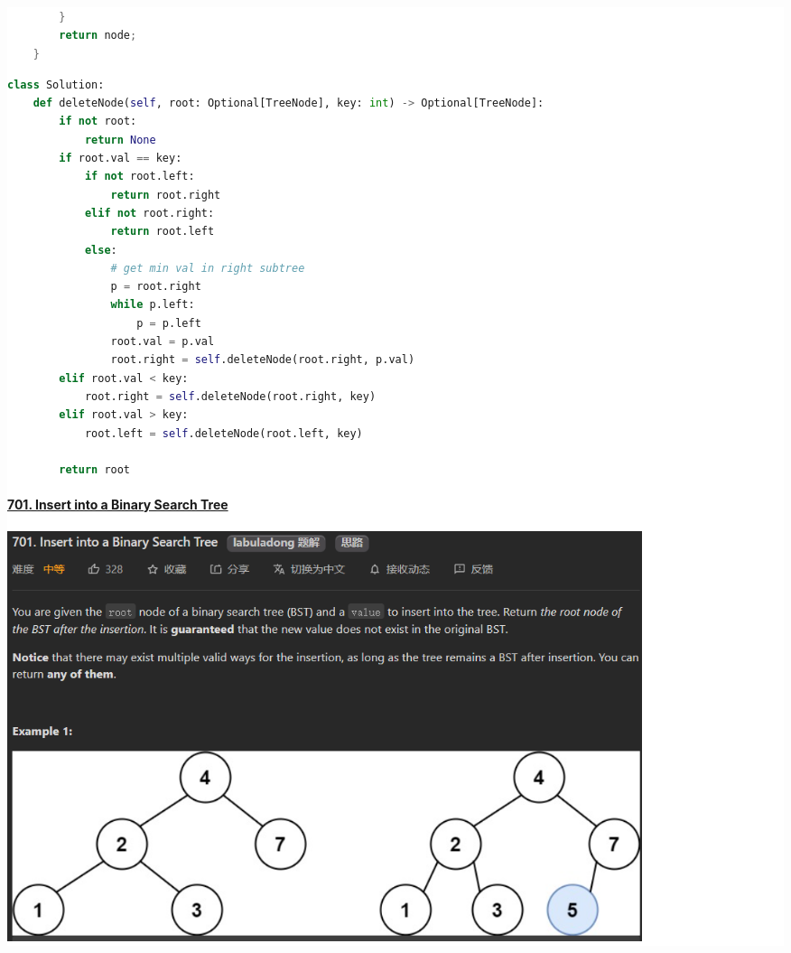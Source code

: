 ```java
        }
        return node;
    }
```



```python
class Solution:
    def deleteNode(self, root: Optional[TreeNode], key: int) -> Optional[TreeNode]:
        if not root:
            return None
        if root.val == key:
            if not root.left:
                return root.right
            elif not root.right:
                return root.left
            else:
                # get min val in right subtree 
                p = root.right
                while p.left:
                    p = p.left
                root.val = p.val
                root.right = self.deleteNode(root.right, p.val)
        elif root.val < key:
            root.right = self.deleteNode(root.right, key)
        elif root.val > key:
            root.left = self.deleteNode(root.left, key)

        return root
```



#### [701. Insert into a Binary Search Tree](https://leetcode.cn/problems/insert-into-a-binary-search-tree/)

<img src="LeetCode刷题笔记.assets/image-20220702172802949.png" alt="image-20220702172802949" style="zoom:80%;" />